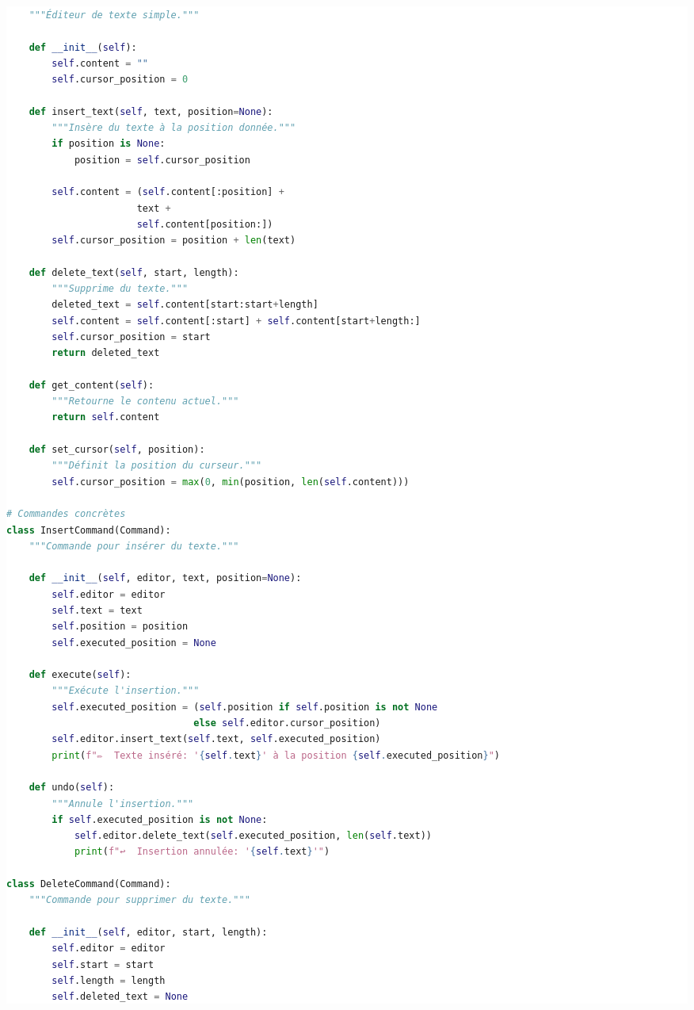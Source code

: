 ```python
    """Éditeur de texte simple."""

    def __init__(self):
        self.content = ""
        self.cursor_position = 0

    def insert_text(self, text, position=None):
        """Insère du texte à la position donnée."""
        if position is None:
            position = self.cursor_position

        self.content = (self.content[:position] +
                       text +
                       self.content[position:])
        self.cursor_position = position + len(text)

    def delete_text(self, start, length):
        """Supprime du texte."""
        deleted_text = self.content[start:start+length]
        self.content = self.content[:start] + self.content[start+length:]
        self.cursor_position = start
        return deleted_text

    def get_content(self):
        """Retourne le contenu actuel."""
        return self.content

    def set_cursor(self, position):
        """Définit la position du curseur."""
        self.cursor_position = max(0, min(position, len(self.content)))

# Commandes concrètes
class InsertCommand(Command):
    """Commande pour insérer du texte."""

    def __init__(self, editor, text, position=None):
        self.editor = editor
        self.text = text
        self.position = position
        self.executed_position = None

    def execute(self):
        """Exécute l'insertion."""
        self.executed_position = (self.position if self.position is not None
                                 else self.editor.cursor_position)
        self.editor.insert_text(self.text, self.executed_position)
        print(f"✏️  Texte inséré: '{self.text}' à la position {self.executed_position}")

    def undo(self):
        """Annule l'insertion."""
        if self.executed_position is not None:
            self.editor.delete_text(self.executed_position, len(self.text))
            print(f"↩️  Insertion annulée: '{self.text}'")

class DeleteCommand(Command):
    """Commande pour supprimer du texte."""

    def __init__(self, editor, start, length):
        self.editor = editor
        self.start = start
        self.length = length
        self.deleted_text = None

```
